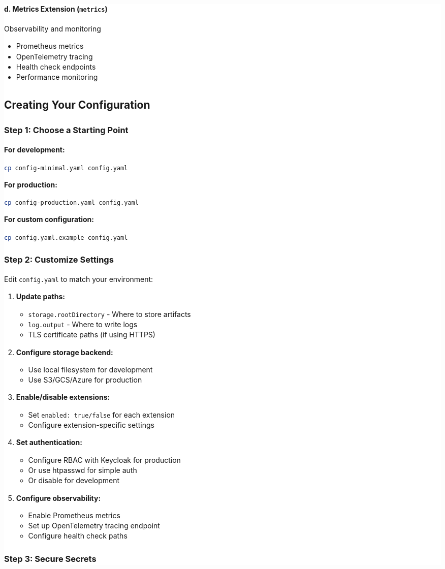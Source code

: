 #### d. Metrics Extension (`metrics`)
Observability and monitoring
- Prometheus metrics
- OpenTelemetry tracing
- Health check endpoints
- Performance monitoring

## Creating Your Configuration

### Step 1: Choose a Starting Point

**For development:**
```bash
cp config-minimal.yaml config.yaml
```

**For production:**
```bash
cp config-production.yaml config.yaml
```

**For custom configuration:**
```bash
cp config.yaml.example config.yaml
```

### Step 2: Customize Settings

Edit `config.yaml` to match your environment:

1. **Update paths:**
   - `storage.rootDirectory` - Where to store artifacts
   - `log.output` - Where to write logs
   - TLS certificate paths (if using HTTPS)

2. **Configure storage backend:**
   - Use local filesystem for development
   - Use S3/GCS/Azure for production

3. **Enable/disable extensions:**
   - Set `enabled: true/false` for each extension
   - Configure extension-specific settings

4. **Set authentication:**
   - Configure RBAC with Keycloak for production
   - Or use htpasswd for simple auth
   - Or disable for development

5. **Configure observability:**
   - Enable Prometheus metrics
   - Set up OpenTelemetry tracing endpoint
   - Configure health check paths

### Step 3: Secure Secrets
